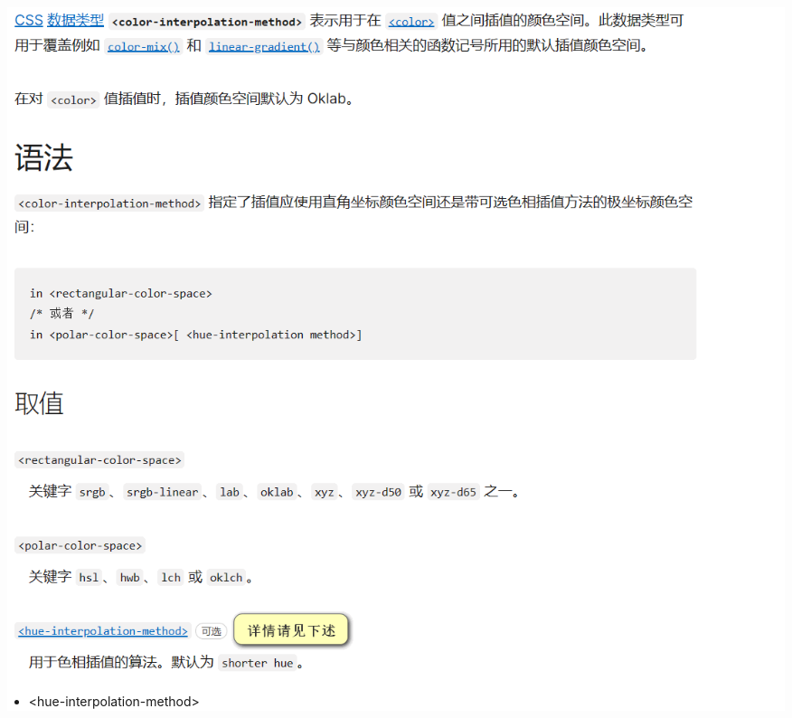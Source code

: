   <img title="" src="images/2023-10-24-08-35-23-image.png" alt="" width="771">

+ \<hue-interpolation-method\>
  